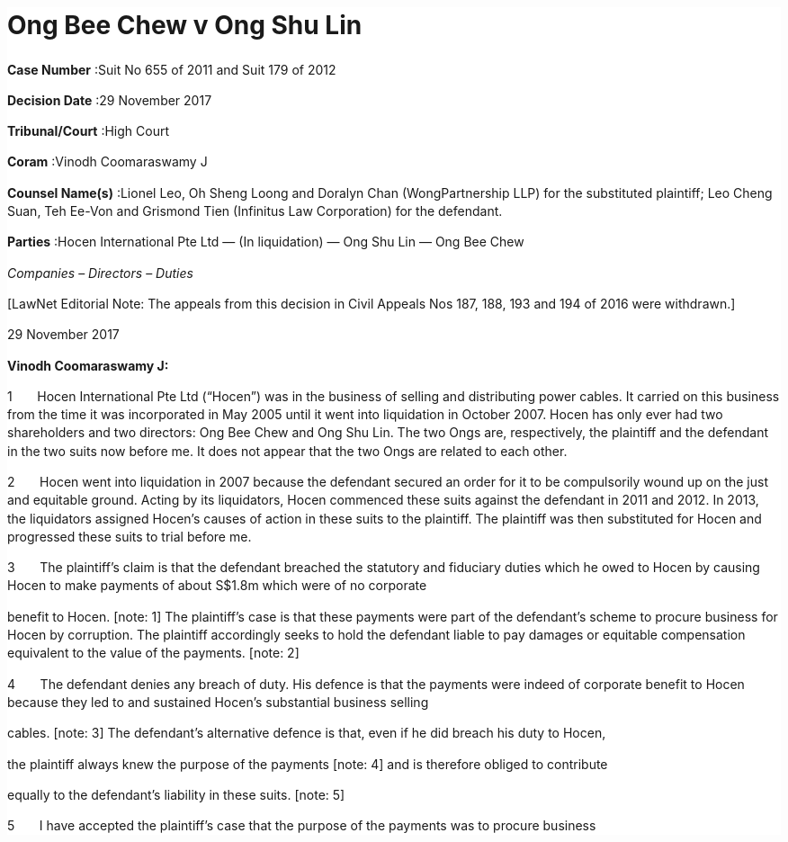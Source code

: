 # Ong Bee Chew v Ong Shu Lin 



**Case Number** :Suit No 655 of 2011 and Suit 179 of 2012 

**Decision Date** :29 November 2017 

**Tribunal/Court** :High Court 

**Coram** :Vinodh Coomaraswamy J 

**Counsel Name(s)** :Lionel Leo, Oh Sheng Loong and Doralyn Chan (WongPartnership LLP) for the substituted plaintiff; Leo Cheng Suan, Teh Ee-Von and Grismond Tien (Infinitus Law Corporation) for the defendant. 

**Parties** :Hocen International Pte Ltd — (In liquidation) — Ong Shu Lin — Ong Bee Chew 

_Companies_ – _Directors_ – _Duties_ 

[LawNet Editorial Note: The appeals from this decision in Civil Appeals Nos 187, 188, 193 and 194 of 2016 were withdrawn.] 

29 November 2017 

**Vinodh Coomaraswamy J:** 

1       Hocen International Pte Ltd (“Hocen”) was in the business of selling and distributing power cables. It carried on this business from the time it was incorporated in May 2005 until it went into liquidation in October 2007. Hocen has only ever had two shareholders and two directors: Ong Bee Chew and Ong Shu Lin. The two Ongs are, respectively, the plaintiff and the defendant in the two suits now before me. It does not appear that the two Ongs are related to each other. 

2       Hocen went into liquidation in 2007 because the defendant secured an order for it to be compulsorily wound up on the just and equitable ground. Acting by its liquidators, Hocen commenced these suits against the defendant in 2011 and 2012. In 2013, the liquidators assigned Hocen’s causes of action in these suits to the plaintiff. The plaintiff was then substituted for Hocen and progressed these suits to trial before me. 

3       The plaintiff’s claim is that the defendant breached the statutory and fiduciary duties which he owed to Hocen by causing Hocen to make payments of about S$1.8m which were of no corporate 

benefit to Hocen. [note: 1] The plaintiff’s case is that these payments were part of the defendant’s scheme to procure business for Hocen by corruption. The plaintiff accordingly seeks to hold the defendant liable to pay damages or equitable compensation equivalent to the value of the payments. [note: 2] 

4       The defendant denies any breach of duty. His defence is that the payments were indeed of corporate benefit to Hocen because they led to and sustained Hocen’s substantial business selling 

cables. [note: 3] The defendant’s alternative defence is that, even if he did breach his duty to Hocen, 

the plaintiff always knew the purpose of the payments [note: 4] and is therefore obliged to contribute 

equally to the defendant’s liability in these suits. [note: 5] 

5       I have accepted the plaintiff’s case that the purpose of the payments was to procure business 
